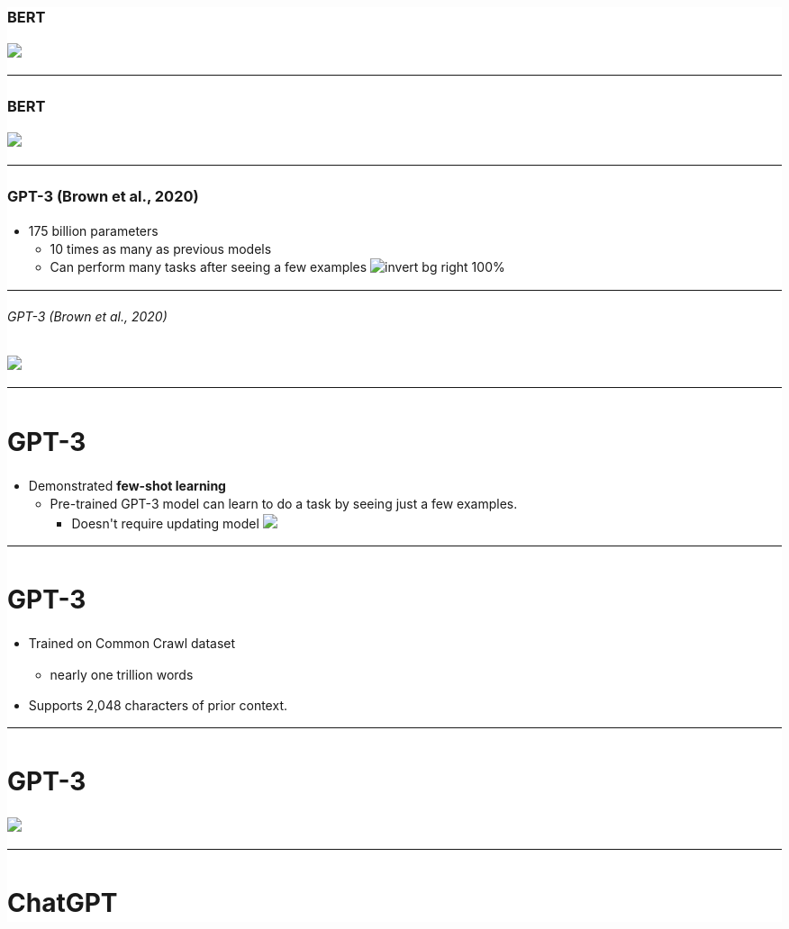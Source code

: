 ### BERT
![](./2023-chatgpt/bert_pretrain.jpg)


---
### BERT
![](./2023-chatgpt/bert_input.jpg)

---
### GPT-3 (Brown et al., 2020)
- 175 billion parameters
    - 10 times as many as previous models
    - Can perform many tasks after seeing a few examples
![invert bg right 100%](./2023-chatgpt/chatgpt_parameters.jpg)
---
###### GPT-3 (Brown et al., 2020)
![](./2023-chatgpt/gpt3-context.jpg)


---
# GPT-3

- Demonstrated **few-shot learning**
    - Pre-trained GPT-3 model can learn to do a task by seeing just a few examples.
        - Doesn't require updating model
![](./2023-chatgpt/fewshot.jpg)

---
# GPT-3

- Trained on Common Crawl dataset
    - nearly one trillion words

- Supports 2,048 characters of prior context.


---
# GPT-3
![](./2023-chatgpt/gpt3compute.jpg)

---
# ChatGPT
